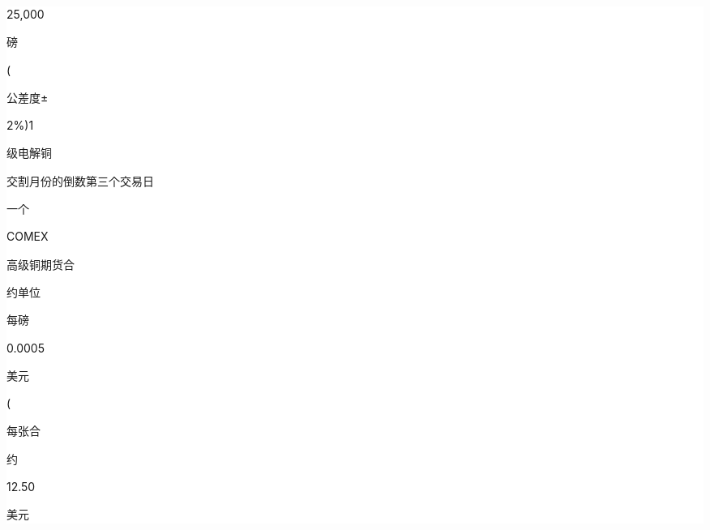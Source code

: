 



25,000


磅


(


公差度±


2%)1


级电解铜





交割月份的倒数第三个交易日





   


一个


COMEX


高级铜期货合





约单位





每磅


0.0005


美元


(


每张合





约


12.50


美元
